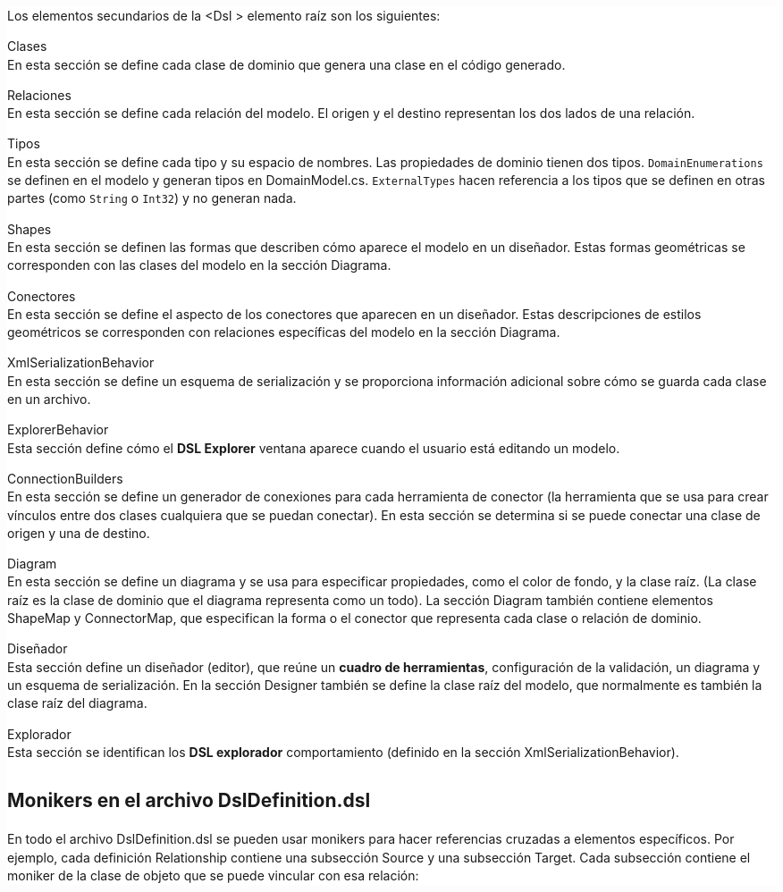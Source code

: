  Los elementos secundarios de la \<Dsl > elemento raíz son los siguientes:  
  
 Clases  
 En esta sección se define cada clase de dominio que genera una clase en el código generado.  
  
 Relaciones  
 En esta sección se define cada relación del modelo. El origen y el destino representan los dos lados de una relación.  
  
 Tipos  
 En esta sección se define cada tipo y su espacio de nombres. Las propiedades de dominio tienen dos tipos. `DomainEnumerations` se definen en el modelo y generan tipos en DomainModel.cs. `ExternalTypes` hacen referencia a los tipos que se definen en otras partes (como `String` o `Int32`) y no generan nada.  
  
 Shapes  
 En esta sección se definen las formas que describen cómo aparece el modelo en un diseñador. Estas formas geométricas se corresponden con las clases del modelo en la sección Diagrama.  
  
 Conectores  
 En esta sección se define el aspecto de los conectores que aparecen en un diseñador. Estas descripciones de estilos geométricos se corresponden con relaciones específicas del modelo en la sección Diagrama.  
  
 XmlSerializationBehavior  
 En esta sección se define un esquema de serialización y se proporciona información adicional sobre cómo se guarda cada clase en un archivo.  
  
 ExplorerBehavior  
 Esta sección define cómo el **DSL Explorer** ventana aparece cuando el usuario está editando un modelo.  
  
 ConnectionBuilders  
 En esta sección se define un generador de conexiones para cada herramienta de conector (la herramienta que se usa para crear vínculos entre dos clases cualquiera que se puedan conectar). En esta sección se determina si se puede conectar una clase de origen y una de destino.  
  
 Diagram  
 En esta sección se define un diagrama y se usa para especificar propiedades, como el color de fondo, y la clase raíz. (La clase raíz es la clase de dominio que el diagrama representa como un todo). La sección Diagram también contiene elementos ShapeMap y ConnectorMap, que especifican la forma o el conector que representa cada clase o relación de dominio.  
  
 Diseñador  
 Esta sección define un diseñador (editor), que reúne un **cuadro de herramientas**, configuración de la validación, un diagrama y un esquema de serialización. En la sección Designer también se define la clase raíz del modelo, que normalmente es también la clase raíz del diagrama.  
  
 Explorador  
 Esta sección se identifican los **DSL explorador** comportamiento (definido en la sección XmlSerializationBehavior).  
  
## <a name="monikers-in-the-dsldefinitiondsl-file"></a>Monikers en el archivo DslDefinition.dsl  
 En todo el archivo DslDefinition.dsl se pueden usar monikers para hacer referencias cruzadas a elementos específicos. Por ejemplo, cada definición Relationship contiene una subsección Source y una subsección Target. Cada subsección contiene el moniker de la clase de objeto que se puede vincular con esa relación:  
  